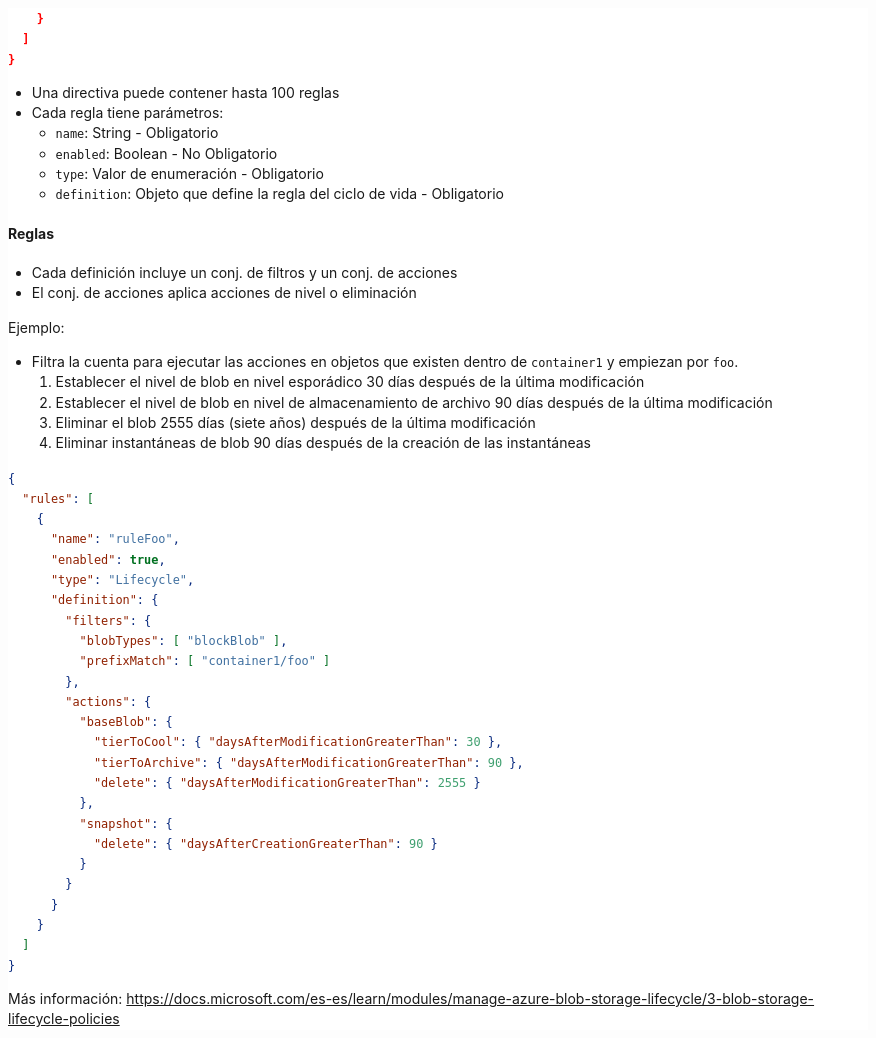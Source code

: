 ```json
    }
  ]
}
```
- Una directiva puede contener hasta 100 reglas
- Cada regla tiene parámetros:
  - `name`: String - Obligatorio
  - `enabled`: Boolean - No Obligatorio
  - `type`: Valor de enumeración - Obligatorio
  - `definition`: Objeto que define la regla del ciclo de vida - Obligatorio

#### **Reglas**
- Cada definición incluye un conj. de filtros y un conj. de acciones
- El conj. de acciones aplica acciones de nivel o eliminación

Ejemplo: 
- Filtra la cuenta para ejecutar las acciones en objetos que existen dentro de `container1` y empiezan por `foo`.
  1. Establecer el nivel de blob en nivel esporádico 30 días después de la última modificación
  2. Establecer el nivel de blob en nivel de almacenamiento de archivo 90 días después de la última modificación
  3. Eliminar el blob 2555 días (siete años) después de la última modificación
  4. Eliminar instantáneas de blob 90 días después de la creación de las instantáneas

```json
{
  "rules": [
    {
      "name": "ruleFoo",
      "enabled": true,
      "type": "Lifecycle",
      "definition": {
        "filters": {
          "blobTypes": [ "blockBlob" ],
          "prefixMatch": [ "container1/foo" ]
        },
        "actions": {
          "baseBlob": {
            "tierToCool": { "daysAfterModificationGreaterThan": 30 },
            "tierToArchive": { "daysAfterModificationGreaterThan": 90 },
            "delete": { "daysAfterModificationGreaterThan": 2555 }
          },
          "snapshot": {
            "delete": { "daysAfterCreationGreaterThan": 90 }
          }
        }
      }
    }
  ]
}
```
Más información: https://docs.microsoft.com/es-es/learn/modules/manage-azure-blob-storage-lifecycle/3-blob-storage-lifecycle-policies
